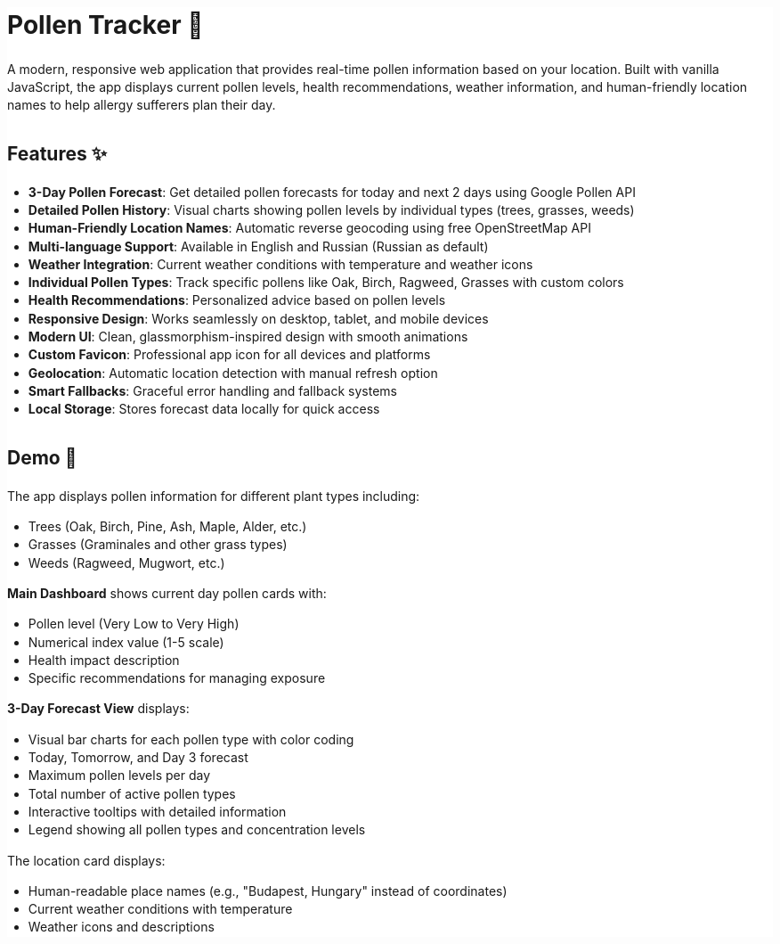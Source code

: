 # Pollen Tracker 🌿

A modern, responsive web application that provides real-time pollen information based on your location. Built with vanilla JavaScript, the app displays current pollen levels, health recommendations, weather information, and human-friendly location names to help allergy sufferers plan their day.

## Features ✨

- **3-Day Pollen Forecast**: Get detailed pollen forecasts for today and next 2 days using Google Pollen API
- **Detailed Pollen History**: Visual charts showing pollen levels by individual types (trees, grasses, weeds)
- **Human-Friendly Location Names**: Automatic reverse geocoding using free OpenStreetMap API
- **Multi-language Support**: Available in English and Russian (Russian as default)
- **Weather Integration**: Current weather conditions with temperature and weather icons
- **Individual Pollen Types**: Track specific pollens like Oak, Birch, Ragweed, Grasses with custom colors
- **Health Recommendations**: Personalized advice based on pollen levels
- **Responsive Design**: Works seamlessly on desktop, tablet, and mobile devices
- **Modern UI**: Clean, glassmorphism-inspired design with smooth animations
- **Custom Favicon**: Professional app icon for all devices and platforms
- **Geolocation**: Automatic location detection with manual refresh option
- **Smart Fallbacks**: Graceful error handling and fallback systems
- **Local Storage**: Stores forecast data locally for quick access

## Demo 📱

The app displays pollen information for different plant types including:
- Trees (Oak, Birch, Pine, Ash, Maple, Alder, etc.)
- Grasses (Graminales and other grass types)
- Weeds (Ragweed, Mugwort, etc.)

**Main Dashboard** shows current day pollen cards with:
- Pollen level (Very Low to Very High)
- Numerical index value (1-5 scale)
- Health impact description
- Specific recommendations for managing exposure

**3-Day Forecast View** displays:
- Visual bar charts for each pollen type with color coding
- Today, Tomorrow, and Day 3 forecast
- Maximum pollen levels per day
- Total number of active pollen types
- Interactive tooltips with detailed information
- Legend showing all pollen types and concentration levels

The location card displays:
- Human-readable place names (e.g., "Budapest, Hungary" instead of coordinates)
- Current weather conditions with temperature
- Weather icons and descriptions

